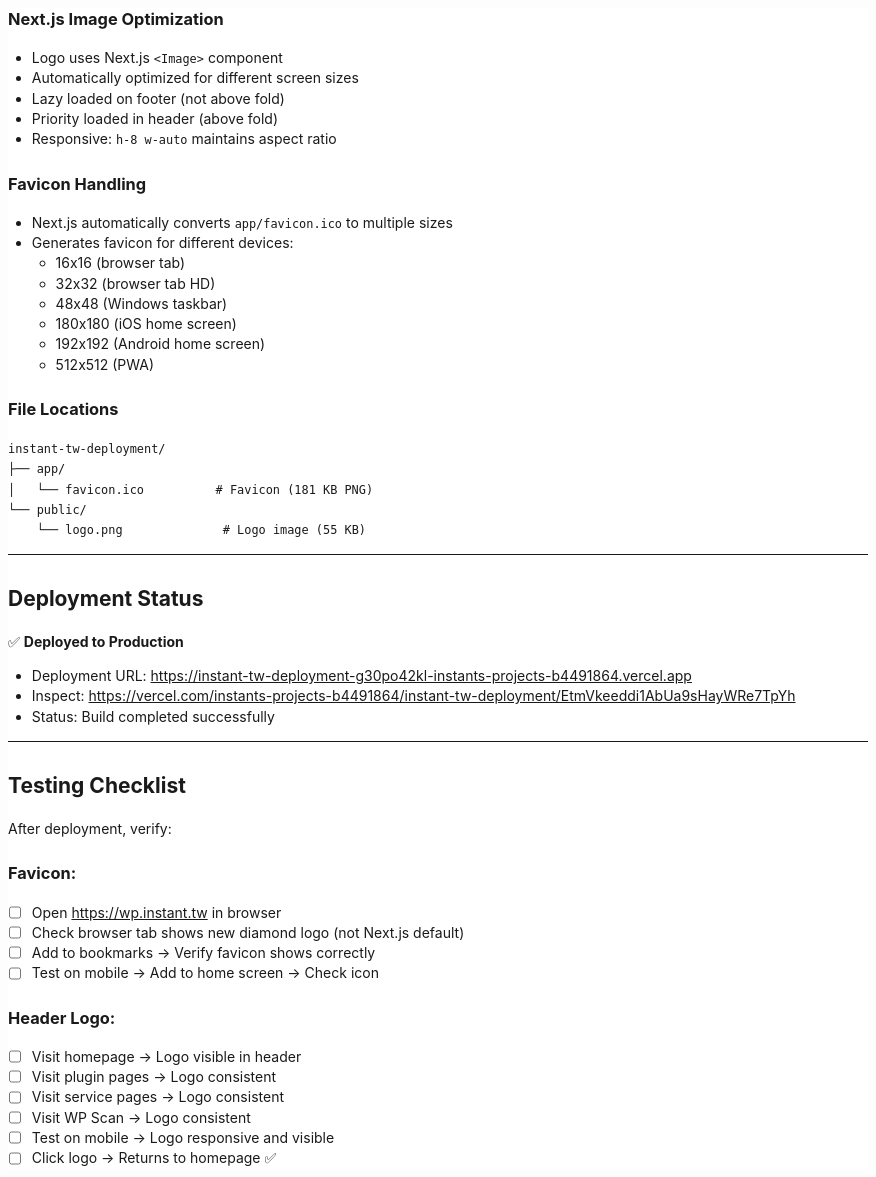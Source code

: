 ### Next.js Image Optimization
- Logo uses Next.js `<Image>` component
- Automatically optimized for different screen sizes
- Lazy loaded on footer (not above fold)
- Priority loaded in header (above fold)
- Responsive: `h-8 w-auto` maintains aspect ratio

### Favicon Handling
- Next.js automatically converts `app/favicon.ico` to multiple sizes
- Generates favicon for different devices:
  - 16x16 (browser tab)
  - 32x32 (browser tab HD)
  - 48x48 (Windows taskbar)
  - 180x180 (iOS home screen)
  - 192x192 (Android home screen)
  - 512x512 (PWA)

### File Locations
```
instant-tw-deployment/
├── app/
│   └── favicon.ico          # Favicon (181 KB PNG)
└── public/
    └── logo.png              # Logo image (55 KB)
```

---

## Deployment Status

✅ **Deployed to Production**
- Deployment URL: https://instant-tw-deployment-g30po42kl-instants-projects-b4491864.vercel.app
- Inspect: https://vercel.com/instants-projects-b4491864/instant-tw-deployment/EtmVkeeddi1AbUa9sHayWRe7TpYh
- Status: Build completed successfully

---

## Testing Checklist

After deployment, verify:

### Favicon:
- [ ] Open https://wp.instant.tw in browser
- [ ] Check browser tab shows new diamond logo (not Next.js default)
- [ ] Add to bookmarks → Verify favicon shows correctly
- [ ] Test on mobile → Add to home screen → Check icon

### Header Logo:
- [ ] Visit homepage → Logo visible in header
- [ ] Visit plugin pages → Logo consistent
- [ ] Visit service pages → Logo consistent
- [ ] Visit WP Scan → Logo consistent
- [ ] Test on mobile → Logo responsive and visible
- [ ] Click logo → Returns to homepage ✅
